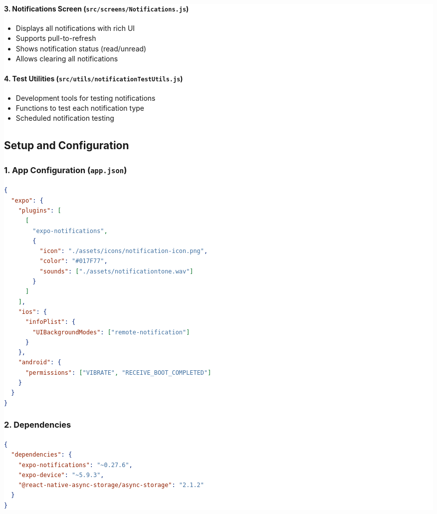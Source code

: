 #### 3. **Notifications Screen** (`src/screens/Notifications.js`)
- Displays all notifications with rich UI
- Supports pull-to-refresh
- Shows notification status (read/unread)
- Allows clearing all notifications

#### 4. **Test Utilities** (`src/utils/notificationTestUtils.js`)
- Development tools for testing notifications
- Functions to test each notification type
- Scheduled notification testing

## Setup and Configuration

### 1. **App Configuration** (`app.json`)
```json
{
  "expo": {
    "plugins": [
      [
        "expo-notifications",
        {
          "icon": "./assets/icons/notification-icon.png",
          "color": "#017F77",
          "sounds": ["./assets/notificationtone.wav"]
        }
      ]
    ],
    "ios": {
      "infoPlist": {
        "UIBackgroundModes": ["remote-notification"]
      }
    },
    "android": {
      "permissions": ["VIBRATE", "RECEIVE_BOOT_COMPLETED"]
    }
  }
}
```

### 2. **Dependencies**
```json
{
  "dependencies": {
    "expo-notifications": "~0.27.6",
    "expo-device": "~5.9.3",
    "@react-native-async-storage/async-storage": "2.1.2"
  }
}
```
